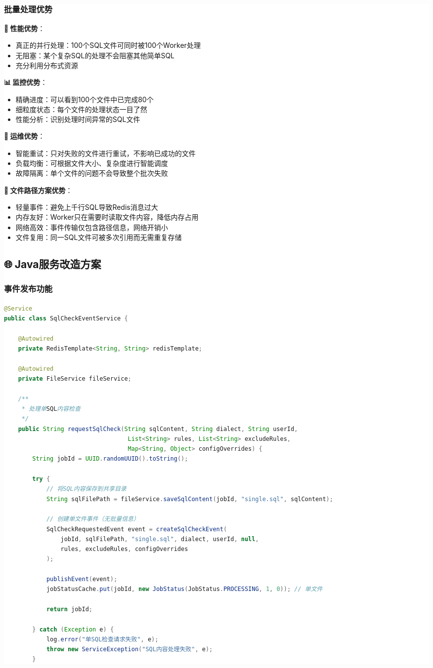 ### 批量处理优势

**🚀 性能优势**：
- 真正的并行处理：100个SQL文件可同时被100个Worker处理
- 无阻塞：某个复杂SQL的处理不会阻塞其他简单SQL
- 充分利用分布式资源

**📊 监控优势**：
- 精确进度：可以看到100个文件中已完成80个
- 细粒度状态：每个文件的处理状态一目了然
- 性能分析：识别处理时间异常的SQL文件

**🔧 运维优势**：
- 智能重试：只对失败的文件进行重试，不影响已成功的文件
- 负载均衡：可根据文件大小、复杂度进行智能调度
- 故障隔离：单个文件的问题不会导致整个批次失败

**💾 文件路径方案优势**：
- 轻量事件：避免上千行SQL导致Redis消息过大
- 内存友好：Worker只在需要时读取文件内容，降低内存占用
- 网络高效：事件传输仅包含路径信息，网络开销小
- 文件复用：同一SQL文件可被多次引用而无需重复存储

## 🌐 Java服务改造方案

### 事件发布功能

```java
@Service
public class SqlCheckEventService {
    
    @Autowired
    private RedisTemplate<String, String> redisTemplate;
    
    @Autowired  
    private FileService fileService;
    
    /**
     * 处理单SQL内容检查
     */
    public String requestSqlCheck(String sqlContent, String dialect, String userId, 
                                   List<String> rules, List<String> excludeRules, 
                                   Map<String, Object> configOverrides) {
        String jobId = UUID.randomUUID().toString();
        
        try {
            // 将SQL内容保存到共享目录
            String sqlFilePath = fileService.saveSqlContent(jobId, "single.sql", sqlContent);
            
            // 创建单文件事件（无批量信息）
            SqlCheckRequestedEvent event = createSqlCheckEvent(
                jobId, sqlFilePath, "single.sql", dialect, userId, null,
                rules, excludeRules, configOverrides
            );
            
            publishEvent(event);
            jobStatusCache.put(jobId, new JobStatus(JobStatus.PROCESSING, 1, 0)); // 单文件
            
            return jobId;
            
        } catch (Exception e) {
            log.error("单SQL检查请求失败", e);
            throw new ServiceException("SQL内容处理失败", e);
        }
```